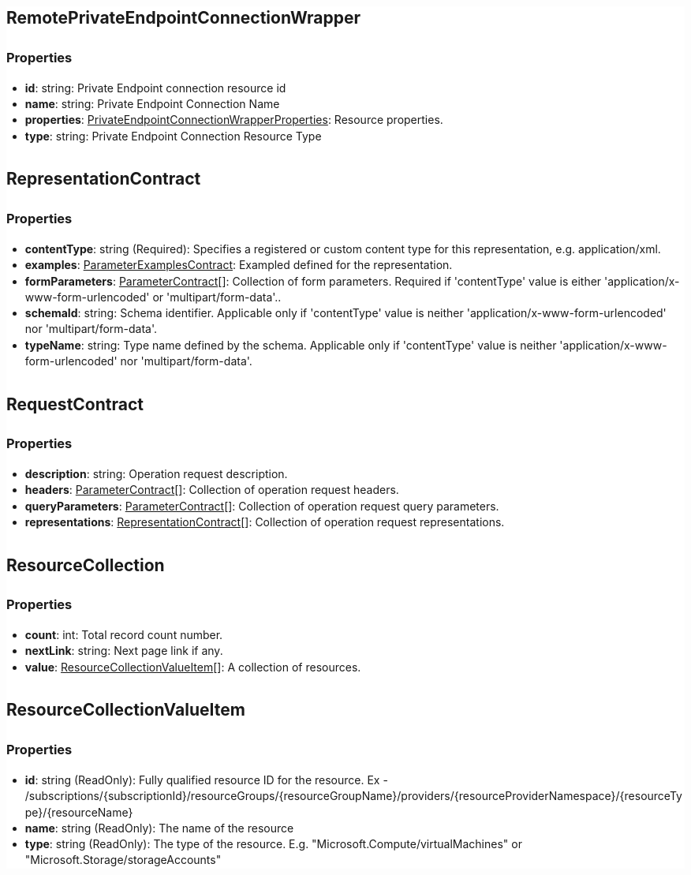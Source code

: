 ## RemotePrivateEndpointConnectionWrapper
### Properties
* **id**: string: Private Endpoint connection resource id
* **name**: string: Private Endpoint Connection Name
* **properties**: [PrivateEndpointConnectionWrapperProperties](#privateendpointconnectionwrapperproperties): Resource properties.
* **type**: string: Private Endpoint Connection Resource Type

## RepresentationContract
### Properties
* **contentType**: string (Required): Specifies a registered or custom content type for this representation, e.g. application/xml.
* **examples**: [ParameterExamplesContract](#parameterexamplescontract): Exampled defined for the representation.
* **formParameters**: [ParameterContract](#parametercontract)[]: Collection of form parameters. Required if 'contentType' value is either 'application/x-www-form-urlencoded' or 'multipart/form-data'..
* **schemaId**: string: Schema identifier. Applicable only if 'contentType' value is neither 'application/x-www-form-urlencoded' nor 'multipart/form-data'.
* **typeName**: string: Type name defined by the schema. Applicable only if 'contentType' value is neither 'application/x-www-form-urlencoded' nor 'multipart/form-data'.

## RequestContract
### Properties
* **description**: string: Operation request description.
* **headers**: [ParameterContract](#parametercontract)[]: Collection of operation request headers.
* **queryParameters**: [ParameterContract](#parametercontract)[]: Collection of operation request query parameters.
* **representations**: [RepresentationContract](#representationcontract)[]: Collection of operation request representations.

## ResourceCollection
### Properties
* **count**: int: Total record count number.
* **nextLink**: string: Next page link if any.
* **value**: [ResourceCollectionValueItem](#resourcecollectionvalueitem)[]: A collection of resources.

## ResourceCollectionValueItem
### Properties
* **id**: string (ReadOnly): Fully qualified resource ID for the resource. Ex - /subscriptions/{subscriptionId}/resourceGroups/{resourceGroupName}/providers/{resourceProviderNamespace}/{resourceType}/{resourceName}
* **name**: string (ReadOnly): The name of the resource
* **type**: string (ReadOnly): The type of the resource. E.g. "Microsoft.Compute/virtualMachines" or "Microsoft.Storage/storageAccounts"
